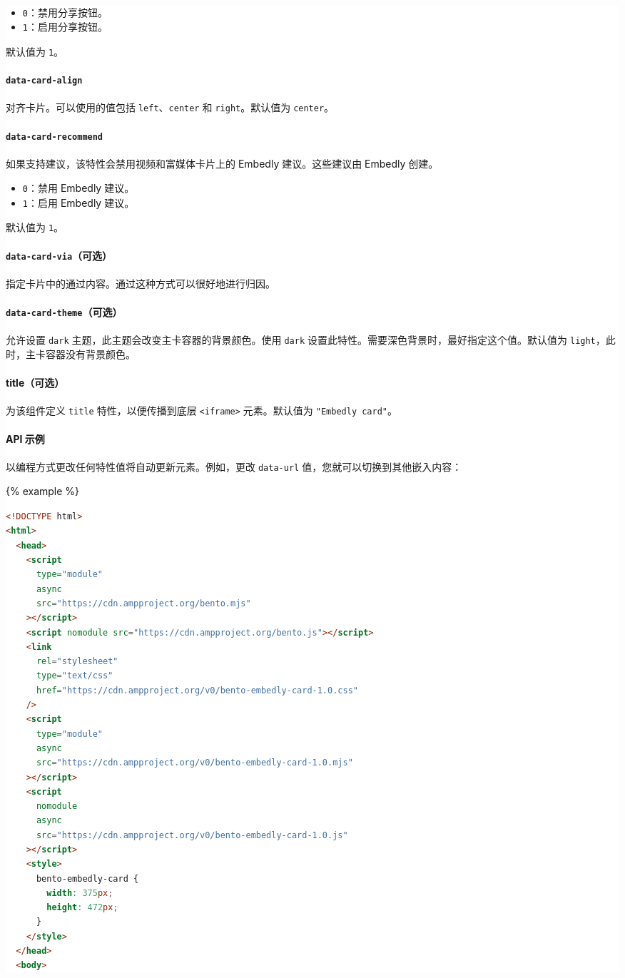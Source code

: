 - `0`：禁用分享按钮。
- `1`：启用分享按钮。

默认值为 `1`。

#### `data-card-align`

对齐卡片。可以使用的值包括 `left`、`center` 和 `right`。默认值为 `center`。

#### `data-card-recommend`

如果支持建议，该特性会禁用视频和富媒体卡片上的 Embedly 建议。这些建议由 Embedly 创建。

- `0`：禁用 Embedly 建议。
- `1`：启用 Embedly 建议。

默认值为 `1`。

#### `data-card-via`（可选）

指定卡片中的通过内容。通过这种方式可以很好地进行归因。

#### `data-card-theme`（可选）

允许设置 `dark` 主题，此主题会改变主卡容器的背景颜色。使用 `dark` 设置此特性。需要深色背景时，最好指定这个值。默认值为 `light`，此时，主卡容器没有背景颜色。

#### title（可选）

为该组件定义 `title` 特性，以便传播到底层 `<iframe>` 元素。默认值为 `"Embedly card"`。

#### API 示例

以编程方式更改任何特性值将自动更新元素。例如，更改 `data-url` 值，您就可以切换到其他嵌入内容：

{% example %}

```html
<!DOCTYPE html>
<html>
  <head>
    <script
      type="module"
      async
      src="https://cdn.ampproject.org/bento.mjs"
    ></script>
    <script nomodule src="https://cdn.ampproject.org/bento.js"></script>
    <link
      rel="stylesheet"
      type="text/css"
      href="https://cdn.ampproject.org/v0/bento-embedly-card-1.0.css"
    />
    <script
      type="module"
      async
      src="https://cdn.ampproject.org/v0/bento-embedly-card-1.0.mjs"
    ></script>
    <script
      nomodule
      async
      src="https://cdn.ampproject.org/v0/bento-embedly-card-1.0.js"
    ></script>
    <style>
      bento-embedly-card {
        width: 375px;
        height: 472px;
      }
    </style>
  </head>
  <body>
```